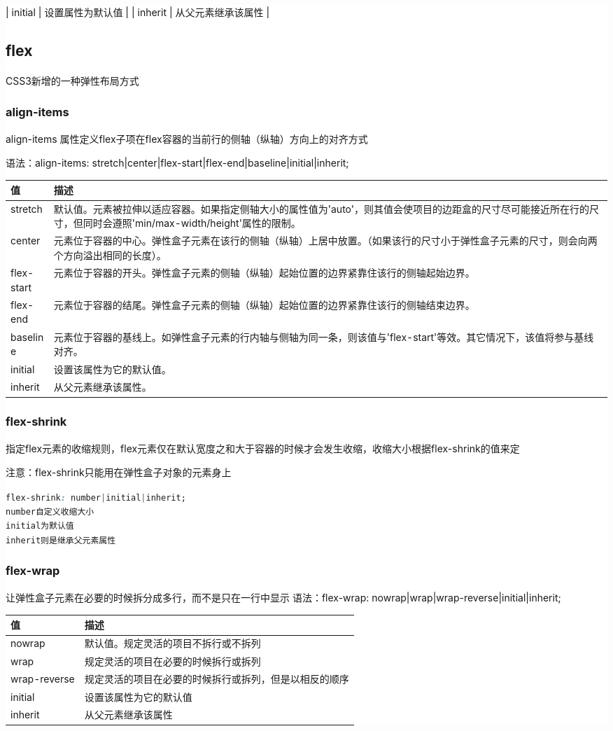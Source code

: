 | initial                                            | 设置属性为默认值                                             |
| inherit                                            | 从父元素继承该属性                                           |


## flex

CSS3新增的一种弹性布局方式

### align-items

align-items 属性定义flex子项在flex容器的当前行的侧轴（纵轴）方向上的对齐方式

语法：align-items: stretch|center|flex-start|flex-end|baseline|initial|inherit;

| 值         | 描述                                                         |
| :--------- | :----------------------------------------------------------- |
| stretch    | 默认值。元素被拉伸以适应容器。如果指定侧轴大小的属性值为'auto'，则其值会使项目的边距盒的尺寸尽可能接近所在行的尺寸，但同时会遵照'min/max-width/height'属性的限制。 |
| center     | 元素位于容器的中心。弹性盒子元素在该行的侧轴（纵轴）上居中放置。（如果该行的尺寸小于弹性盒子元素的尺寸，则会向两个方向溢出相同的长度）。 |
| flex-start | 元素位于容器的开头。弹性盒子元素的侧轴（纵轴）起始位置的边界紧靠住该行的侧轴起始边界。 |
| flex-end   | 元素位于容器的结尾。弹性盒子元素的侧轴（纵轴）起始位置的边界紧靠住该行的侧轴结束边界。 |
| baseline   | 元素位于容器的基线上。如弹性盒子元素的行内轴与侧轴为同一条，则该值与'flex-start'等效。其它情况下，该值将参与基线对齐。 |
| initial    | 设置该属性为它的默认值。                                     |
| inherit    | 从父元素继承该属性。                                         |

### flex-shrink

指定flex元素的收缩规则，flex元素仅在默认宽度之和大于容器的时候才会发生收缩，收缩大小根据flex-shrink的值来定

注意：flex-shrink只能用在弹性盒子对象的元素身上

```css
flex-shrink: number|initial|inherit;
number自定义收缩大小
initial为默认值
inherit则是继承父元素属性
```
### flex-wrap
让弹性盒子元素在必要的时候拆分成多行，而不是只在一行中显示
语法：flex-wrap: nowrap|wrap|wrap-reverse|initial|inherit;

| 值           | 描述                                                   |
| :----------- | :----------------------------------------------------- |
| nowrap       | 默认值。规定灵活的项目不拆行或不拆列                   |
| wrap         | 规定灵活的项目在必要的时候拆行或拆列                   |
| wrap-reverse | 规定灵活的项目在必要的时候拆行或拆列，但是以相反的顺序 |
| initial      | 设置该属性为它的默认值                                 |
| inherit      | 从父元素继承该属性                                     |
